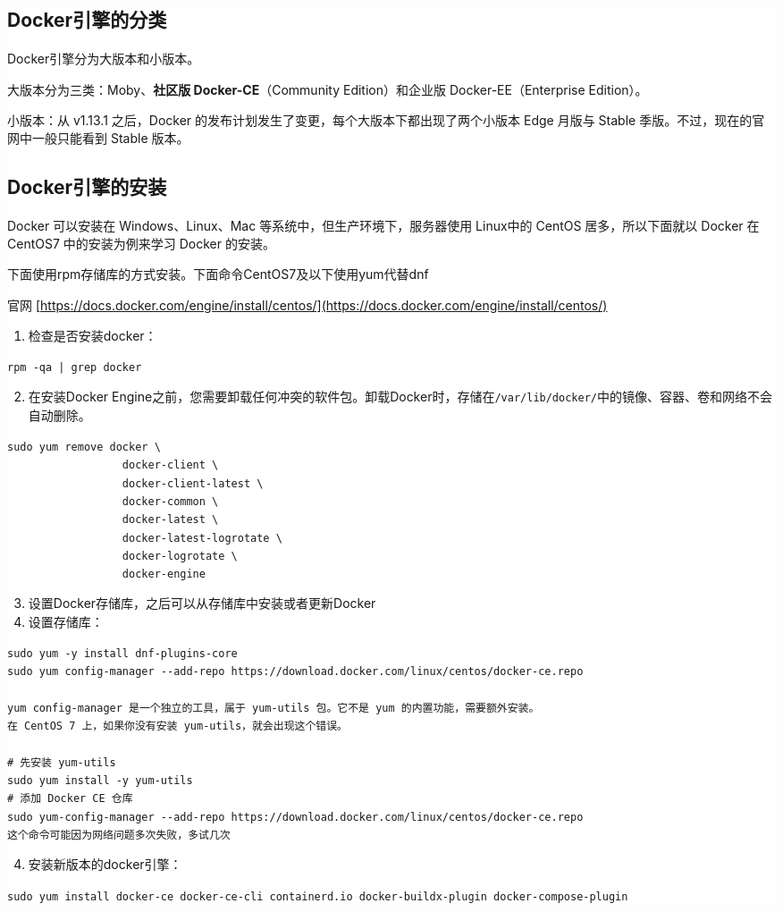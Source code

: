 ## Docker引擎的分类
Docker引擎分为大版本和小版本。

大版本分为三类：Moby、**社区版 Docker-CE**（Community Edition）和企业版 Docker-EE（Enterprise Edition）。

小版本：从 v1.13.1 之后，Docker 的发布计划发生了变更，每个大版本下都出现了两个小版本 Edge 月版与 Stable 季版。不过，现在的官网中一般只能看到 Stable 版本。

## Docker引擎的安装
Docker 可以安装在 Windows、Linux、Mac 等系统中，但生产环境下，服务器使用 Linux中的 CentOS 居多，所以下面就以 Docker 在 CentOS7 中的安装为例来学习 Docker 的安装。

下面使用rpm存储库的方式安装。下面命令CentOS7及以下使用yum代替dnf

官网 [https://docs.docker.com/engine/install/centos/](https://docs.docker.com/engine/install/centos/)

1. 检查是否安装docker：

```properties
rpm -qa | grep docker
```

2. 在安装Docker Engine之前，您需要卸载任何冲突的软件包。卸载Docker时，存储在`/var/lib/docker/`中的镜像、容器、卷和网络不会自动删除。

```properties
sudo yum remove docker \
                  docker-client \
                  docker-client-latest \
                  docker-common \
                  docker-latest \
                  docker-latest-logrotate \
                  docker-logrotate \
                  docker-engine
```

3. 设置Docker存储库，之后可以从存储库中安装或者更新Docker
4. 设置存储库：

```properties
sudo yum -y install dnf-plugins-core
sudo yum config-manager --add-repo https://download.docker.com/linux/centos/docker-ce.repo

yum config-manager 是一个独立的工具，属于 yum-utils 包。它不是 yum 的内置功能，需要额外安装。
在 CentOS 7 上，如果你没有安装 yum-utils，就会出现这个错误。
  
# 先安装 yum-utils
sudo yum install -y yum-utils
# 添加 Docker CE 仓库
sudo yum-config-manager --add-repo https://download.docker.com/linux/centos/docker-ce.repo
这个命令可能因为网络问题多次失败，多试几次
```

4. 安装新版本的docker引擎：

```properties
sudo yum install docker-ce docker-ce-cli containerd.io docker-buildx-plugin docker-compose-plugin
```
